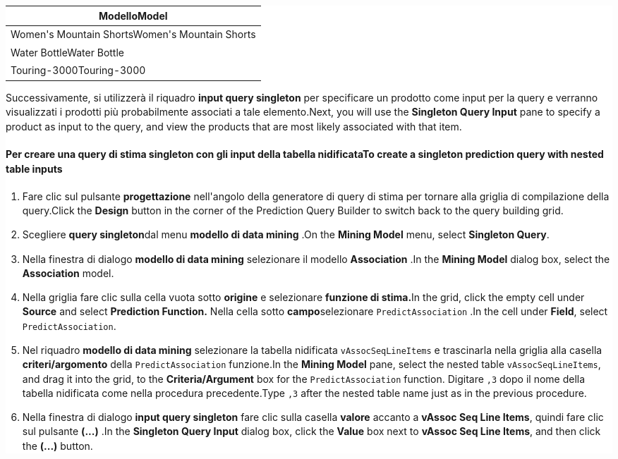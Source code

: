 |<span data-ttu-id="bf2de-137">Modello</span><span class="sxs-lookup"><span data-stu-id="bf2de-137">Model</span></span>|  
|-----------|  
|<span data-ttu-id="bf2de-138">Women's Mountain Shorts</span><span class="sxs-lookup"><span data-stu-id="bf2de-138">Women's Mountain Shorts</span></span>|  
|<span data-ttu-id="bf2de-139">Water Bottle</span><span class="sxs-lookup"><span data-stu-id="bf2de-139">Water Bottle</span></span>|  
|<span data-ttu-id="bf2de-140">Touring-3000</span><span class="sxs-lookup"><span data-stu-id="bf2de-140">Touring-3000</span></span>|  
  
 <span data-ttu-id="bf2de-141">Successivamente, si utilizzerà il riquadro **input query singleton** per specificare un prodotto come input per la query e verranno visualizzati i prodotti più probabilmente associati a tale elemento.</span><span class="sxs-lookup"><span data-stu-id="bf2de-141">Next, you will use the **Singleton Query Input** pane to specify a product as input to the query, and view the products that are most likely associated with that item.</span></span>  
  
#### <a name="to-create-a-singleton-prediction-query-with-nested-table-inputs"></a><span data-ttu-id="bf2de-142">Per creare una query di stima singleton con gli input della tabella nidificata</span><span class="sxs-lookup"><span data-stu-id="bf2de-142">To create a singleton prediction query with nested table inputs</span></span>  
  
1.  <span data-ttu-id="bf2de-143">Fare clic sul pulsante **progettazione** nell'angolo della generatore di query di stima per tornare alla griglia di compilazione della query.</span><span class="sxs-lookup"><span data-stu-id="bf2de-143">Click the **Design** button in the corner of the Prediction Query Builder to switch back to the query building grid.</span></span>  
  
2.  <span data-ttu-id="bf2de-144">Scegliere **query singleton**dal menu **modello di data mining** .</span><span class="sxs-lookup"><span data-stu-id="bf2de-144">On the **Mining Model** menu, select **Singleton Query**.</span></span>  
  
3.  <span data-ttu-id="bf2de-145">Nella finestra di dialogo **modello di data mining** selezionare il modello **Association** .</span><span class="sxs-lookup"><span data-stu-id="bf2de-145">In the **Mining Model** dialog box, select the **Association** model.</span></span>  
  
4.  <span data-ttu-id="bf2de-146">Nella griglia fare clic sulla cella vuota sotto **origine** e selezionare **funzione di stima.**</span><span class="sxs-lookup"><span data-stu-id="bf2de-146">In the grid, click the empty cell under **Source** and select **Prediction Function.**</span></span> <span data-ttu-id="bf2de-147">Nella cella sotto **campo**selezionare `PredictAssociation` .</span><span class="sxs-lookup"><span data-stu-id="bf2de-147">In the cell under **Field**, select `PredictAssociation`.</span></span>  
  
5.  <span data-ttu-id="bf2de-148">Nel riquadro **modello di data mining** selezionare la tabella nidificata `vAssocSeqLineItems` e trascinarla nella griglia alla casella **criteri/argomento** della `PredictAssociation` funzione.</span><span class="sxs-lookup"><span data-stu-id="bf2de-148">In the **Mining Model** pane, select the nested table `vAssocSeqLineItems`, and drag it into the grid, to the **Criteria/Argument** box for the `PredictAssociation` function.</span></span> <span data-ttu-id="bf2de-149">Digitare `,3` dopo il nome della tabella nidificata come nella procedura precedente.</span><span class="sxs-lookup"><span data-stu-id="bf2de-149">Type `,3` after the nested table name just as in the previous procedure.</span></span>  
  
6.  <span data-ttu-id="bf2de-150">Nella finestra di dialogo **input query singleton** fare clic sulla casella **valore** accanto a **vAssoc Seq Line Items**, quindi fare clic sul pulsante **(...)** .</span><span class="sxs-lookup"><span data-stu-id="bf2de-150">In the **Singleton Query Input** dialog box, click the **Value** box next to **vAssoc Seq Line Items**, and then click the **(...)** button.</span></span>  
  